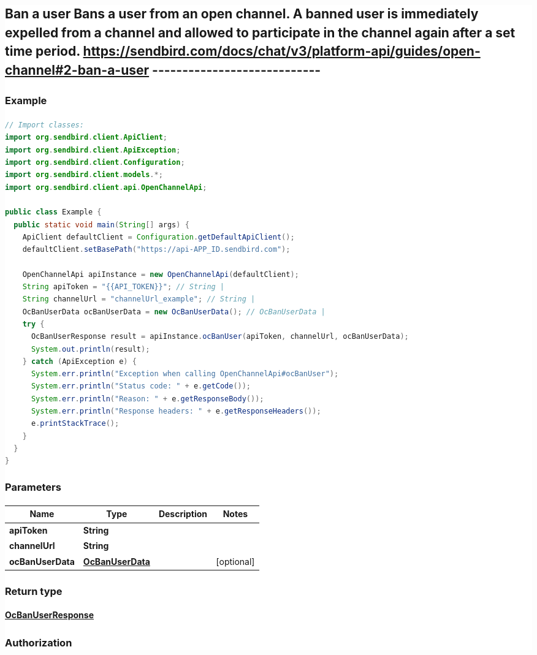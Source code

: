 ## Ban a user  Bans a user from an open channel. A banned user is immediately expelled from a channel and allowed to participate in the channel again after a set time period.  https://sendbird.com/docs/chat/v3/platform-api/guides/open-channel#2-ban-a-user ----------------------------

### Example
```java
// Import classes:
import org.sendbird.client.ApiClient;
import org.sendbird.client.ApiException;
import org.sendbird.client.Configuration;
import org.sendbird.client.models.*;
import org.sendbird.client.api.OpenChannelApi;

public class Example {
  public static void main(String[] args) {
    ApiClient defaultClient = Configuration.getDefaultApiClient();
    defaultClient.setBasePath("https://api-APP_ID.sendbird.com");

    OpenChannelApi apiInstance = new OpenChannelApi(defaultClient);
    String apiToken = "{{API_TOKEN}}"; // String | 
    String channelUrl = "channelUrl_example"; // String | 
    OcBanUserData ocBanUserData = new OcBanUserData(); // OcBanUserData | 
    try {
      OcBanUserResponse result = apiInstance.ocBanUser(apiToken, channelUrl, ocBanUserData);
      System.out.println(result);
    } catch (ApiException e) {
      System.err.println("Exception when calling OpenChannelApi#ocBanUser");
      System.err.println("Status code: " + e.getCode());
      System.err.println("Reason: " + e.getResponseBody());
      System.err.println("Response headers: " + e.getResponseHeaders());
      e.printStackTrace();
    }
  }
}
```

### Parameters

Name | Type | Description  | Notes
------------- | ------------- | ------------- | -------------
 **apiToken** | **String**|  |
 **channelUrl** | **String**|  |
 **ocBanUserData** | [**OcBanUserData**](OcBanUserData.md)|  | [optional]

### Return type

[**OcBanUserResponse**](OcBanUserResponse.md)

### Authorization
